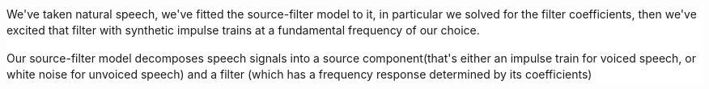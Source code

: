 We've taken natural speech, we've fitted the source-filter model to it, in particular we solved for the filter coefficients, then we've excited that filter with synthetic impulse trains at a fundamental frequency of our choice.

Our source-filter model decomposes speech signals into a source component(that's either an impulse train for voiced speech, or white noise for unvoiced speech) and a filter (which has a frequency response determined by its coefficients)